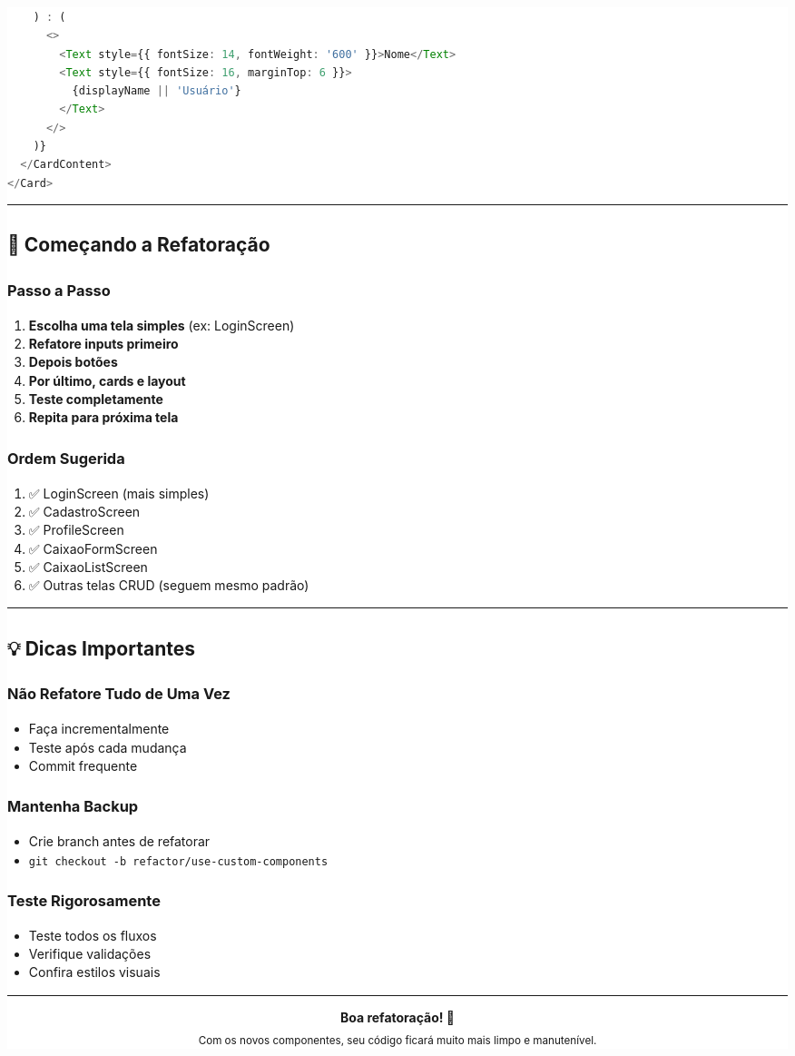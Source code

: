 ```typescript
    ) : (
      <>
        <Text style={{ fontSize: 14, fontWeight: '600' }}>Nome</Text>
        <Text style={{ fontSize: 16, marginTop: 6 }}>
          {displayName || 'Usuário'}
        </Text>
      </>
    )}
  </CardContent>
</Card>
```

---

## 🚀 Começando a Refatoração

### Passo a Passo

1. **Escolha uma tela simples** (ex: LoginScreen)
2. **Refatore inputs primeiro**
3. **Depois botões**
4. **Por último, cards e layout**
5. **Teste completamente**
6. **Repita para próxima tela**

### Ordem Sugerida

1. ✅ LoginScreen (mais simples)
2. ✅ CadastroScreen
3. ✅ ProfileScreen
4. ✅ CaixaoFormScreen
5. ✅ CaixaoListScreen
6. ✅ Outras telas CRUD (seguem mesmo padrão)

---

## 💡 Dicas Importantes

### Não Refatore Tudo de Uma Vez
- Faça incrementalmente
- Teste após cada mudança
- Commit frequente

### Mantenha Backup
- Crie branch antes de refatorar
- ```git checkout -b refactor/use-custom-components```

### Teste Rigorosamente
- Teste todos os fluxos
- Verifique validações
- Confira estilos visuais

---

<p align="center">
  <strong>Boa refatoração! 🎉</strong><br>
  <sub>Com os novos componentes, seu código ficará muito mais limpo e manutenível.</sub>
</p>
